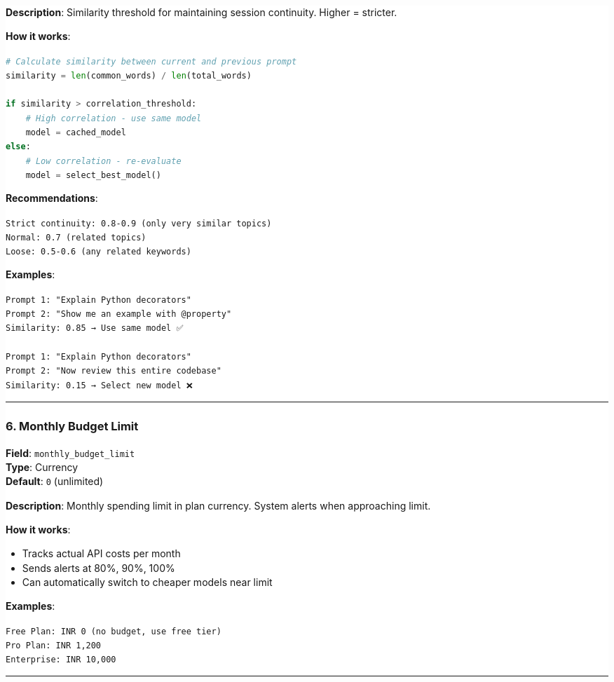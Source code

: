 **Description**: Similarity threshold for maintaining session continuity. Higher = stricter.

**How it works**:
```python
# Calculate similarity between current and previous prompt
similarity = len(common_words) / len(total_words)

if similarity > correlation_threshold:
    # High correlation - use same model
    model = cached_model
else:
    # Low correlation - re-evaluate
    model = select_best_model()
```

**Recommendations**:
```
Strict continuity: 0.8-0.9 (only very similar topics)
Normal: 0.7 (related topics)
Loose: 0.5-0.6 (any related keywords)
```

**Examples**:
```
Prompt 1: "Explain Python decorators"
Prompt 2: "Show me an example with @property"
Similarity: 0.85 → Use same model ✅

Prompt 1: "Explain Python decorators"
Prompt 2: "Now review this entire codebase"
Similarity: 0.15 → Select new model ❌
```

---

### 6. **Monthly Budget Limit**

**Field**: `monthly_budget_limit`  
**Type**: Currency  
**Default**: `0` (unlimited)

**Description**: Monthly spending limit in plan currency. System alerts when approaching limit.

**How it works**:
- Tracks actual API costs per month
- Sends alerts at 80%, 90%, 100%
- Can automatically switch to cheaper models near limit

**Examples**:
```
Free Plan: INR 0 (no budget, use free tier)
Pro Plan: INR 1,200
Enterprise: INR 10,000
```

---
